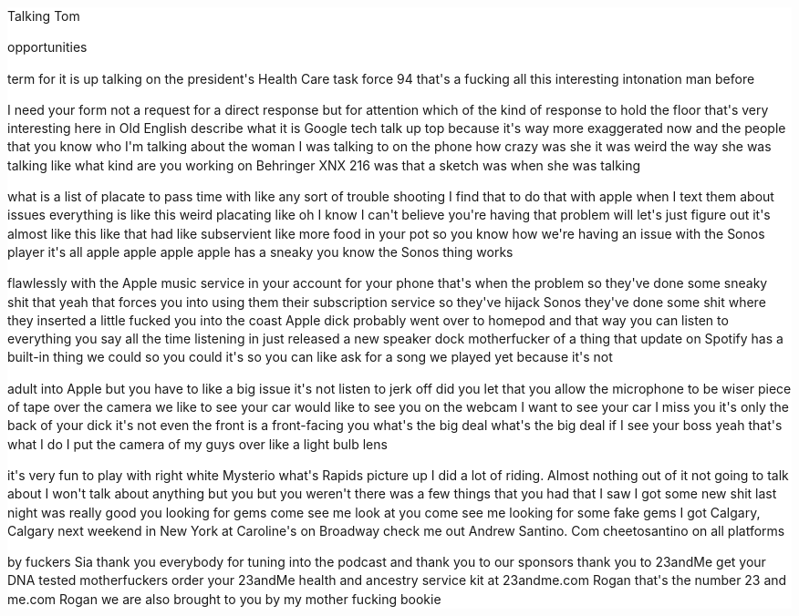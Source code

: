 <timemark seconds="10006" />

Talking Tom

<timemark seconds="10012" />

opportunities

<timemark seconds="10015" />

term for it is up talking on the president's Health Care task force 94 that's a fucking all this interesting intonation man before

<timemark seconds="10055" />

I need your form not a request for a direct response but for attention which of the kind of response to hold the floor that's very interesting here in Old English describe what it is Google tech talk up top because it's way more exaggerated now and the people that you know who I'm talking about the woman I was talking to on the phone how crazy was she it was weird the way she was talking like what kind are you working on Behringer XNX 216 was that a sketch was when she was talking

<timemark seconds="10115" />

what is a list of placate to pass time with like any sort of trouble shooting I find that to do that with apple when I text them about issues everything is like this weird placating like oh I know I can't believe you're having that problem will let's just figure out it's almost like this like that had like subservient like more food in your pot so you know how we're having an issue with the Sonos player it's all apple apple apple apple has a sneaky you know the Sonos thing works

<timemark seconds="10152" />

flawlessly with the Apple music service in your account for your phone that's when the problem so they've done some sneaky shit that yeah that forces you into using them their subscription service so they've hijack Sonos they've done some shit where they inserted a little fucked you into the coast Apple dick probably went over to homepod and that way you can listen to everything you say all the time listening in just released a new speaker dock motherfucker of a thing that update on Spotify has a built-in thing we could so you could it's so you can like ask for a song we played yet because it's not

<timemark seconds="10212" />

adult into Apple but you have to like a big issue it's not listen to jerk off did you let that you allow the microphone to be wiser piece of tape over the camera we like to see your car would like to see you on the webcam I want to see your car I miss you it's only the back of your dick it's not even the front is a front-facing you what's the big deal what's the big deal if I see your boss yeah that's what I do I put the camera of my guys over like a light bulb lens

<timemark seconds="10272" />

it's very fun to play with right white Mysterio what's Rapids picture up I did a lot of riding. Almost nothing out of it not going to talk about I won't talk about anything but you but you weren't there was a few things that you had that I saw I got some new shit last night was really good you looking for gems come see me look at you come see me looking for some fake gems I got Calgary, Calgary next weekend in New York at Caroline's on Broadway check me out Andrew Santino. Com cheetosantino on all platforms

<timemark seconds="10324" />

by fuckers Sia thank you everybody for tuning into the podcast and thank you to our sponsors thank you to 23andMe get your DNA tested motherfuckers order your 23andMe health and ancestry service kit at 23andme.com Rogan that's the number 23 and me.com Rogan we are also brought to you by my mother fucking bookie
